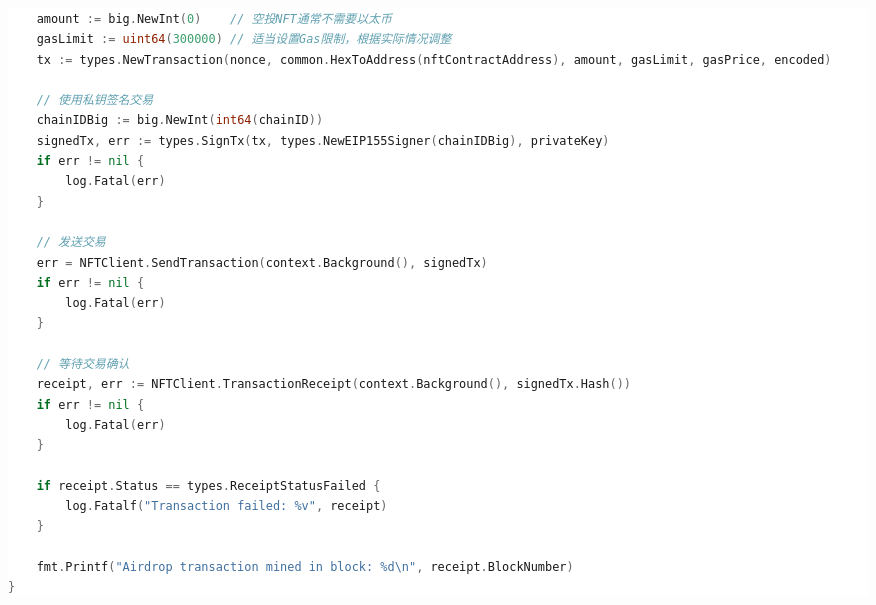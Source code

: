 ```go
	amount := big.NewInt(0)    // 空投NFT通常不需要以太币
	gasLimit := uint64(300000) // 适当设置Gas限制，根据实际情况调整
	tx := types.NewTransaction(nonce, common.HexToAddress(nftContractAddress), amount, gasLimit, gasPrice, encoded)

	// 使用私钥签名交易
	chainIDBig := big.NewInt(int64(chainID))
	signedTx, err := types.SignTx(tx, types.NewEIP155Signer(chainIDBig), privateKey)
	if err != nil {
		log.Fatal(err)
	}

	// 发送交易
	err = NFTClient.SendTransaction(context.Background(), signedTx)
	if err != nil {
		log.Fatal(err)
	}

	// 等待交易确认
	receipt, err := NFTClient.TransactionReceipt(context.Background(), signedTx.Hash())
	if err != nil {
		log.Fatal(err)
	}

	if receipt.Status == types.ReceiptStatusFailed {
		log.Fatalf("Transaction failed: %v", receipt)
	}

	fmt.Printf("Airdrop transaction mined in block: %d\n", receipt.BlockNumber)
}
```







